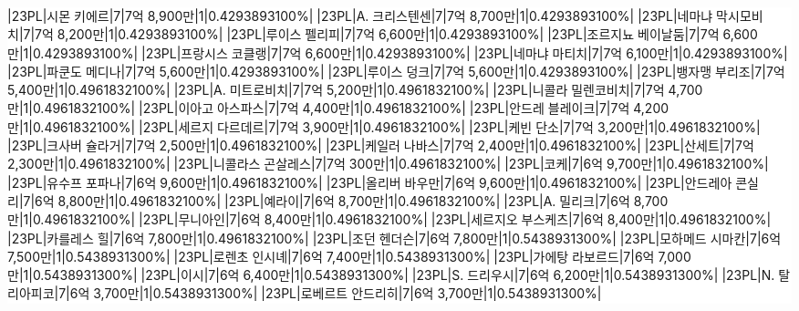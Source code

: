 |23PL|시몬 키에르|7|7억 8,900만|1|0.4293893100%|
|23PL|A. 크리스텐센|7|7억 8,700만|1|0.4293893100%|
|23PL|네마냐 막시모비치|7|7억 8,200만|1|0.4293893100%|
|23PL|루이스 펠리피|7|7억 6,600만|1|0.4293893100%|
|23PL|조르지뇨 베이날둠|7|7억 6,600만|1|0.4293893100%|
|23PL|프랑시스 코클랭|7|7억 6,600만|1|0.4293893100%|
|23PL|네마냐 마티치|7|7억 6,100만|1|0.4293893100%|
|23PL|파쿤도 메디나|7|7억 5,600만|1|0.4293893100%|
|23PL|루이스 덩크|7|7억 5,600만|1|0.4293893100%|
|23PL|뱅자맹 부리조|7|7억 5,400만|1|0.4961832100%|
|23PL|A. 미트로비치|7|7억 5,200만|1|0.4961832100%|
|23PL|니콜라 밀렌코비치|7|7억 4,700만|1|0.4961832100%|
|23PL|이아고 아스파스|7|7억 4,400만|1|0.4961832100%|
|23PL|안드레 블레이크|7|7억 4,200만|1|0.4961832100%|
|23PL|세르지 다르데르|7|7억 3,900만|1|0.4961832100%|
|23PL|케빈 단소|7|7억 3,200만|1|0.4961832100%|
|23PL|크사버 슐라거|7|7억 2,500만|1|0.4961832100%|
|23PL|케일러 나바스|7|7억 2,400만|1|0.4961832100%|
|23PL|산세트|7|7억 2,300만|1|0.4961832100%|
|23PL|니콜라스 곤살레스|7|7억 300만|1|0.4961832100%|
|23PL|코케|7|6억 9,700만|1|0.4961832100%|
|23PL|유수프 포파나|7|6억 9,600만|1|0.4961832100%|
|23PL|올리버 바우만|7|6억 9,600만|1|0.4961832100%|
|23PL|안드레아 콘실리|7|6억 8,800만|1|0.4961832100%|
|23PL|예라이|7|6억 8,700만|1|0.4961832100%|
|23PL|A. 밀리크|7|6억 8,700만|1|0.4961832100%|
|23PL|무니아인|7|6억 8,400만|1|0.4961832100%|
|23PL|세르지오 부스케츠|7|6억 8,400만|1|0.4961832100%|
|23PL|카를레스 힐|7|6억 7,800만|1|0.4961832100%|
|23PL|조던 헨더슨|7|6억 7,800만|1|0.5438931300%|
|23PL|모하메드 시마칸|7|6억 7,500만|1|0.5438931300%|
|23PL|로렌초 인시녜|7|6억 7,400만|1|0.5438931300%|
|23PL|가에탕 라보르드|7|6억 7,000만|1|0.5438931300%|
|23PL|이시|7|6억 6,400만|1|0.5438931300%|
|23PL|S. 드리우시|7|6억 6,200만|1|0.5438931300%|
|23PL|N. 탈리아피코|7|6억 3,700만|1|0.5438931300%|
|23PL|로베르트 안드리히|7|6억 3,700만|1|0.5438931300%|